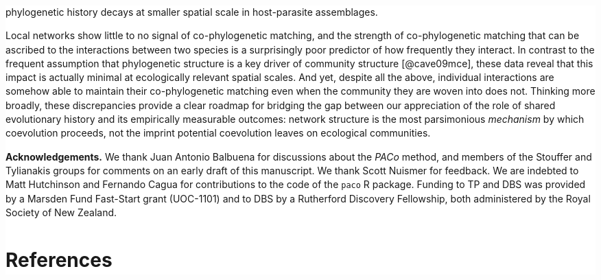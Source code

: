 phylogenetic history decays at smaller spatial scale in host-parasite
assemblages.

Local networks show little to no signal of co-phylogenetic matching, and the
strength of co-phylogenetic matching that can be ascribed to the interactions
between two species is a surprisingly poor predictor of how frequently they
interact. In contrast to the frequent assumption that phylogenetic structure is
a key driver of community structure [@cave09mce], these data reveal that this
impact is actually minimal at ecologically relevant spatial scales. And yet,
despite all the above, individual interactions are somehow able to maintain
their co-phylogenetic matching even when the community they are woven into does
not. Thinking more broadly, these discrepancies provide a clear roadmap for
bridging the gap between our appreciation of the role of shared evolutionary
history and its empirically measurable outcomes: network structure is the most
parsimonious *mechanism* by which coevolution proceeds, not the imprint
potential coevolution leaves on ecological communities.

**Acknowledgements.** We thank Juan Antonio Balbuena for discussions about the
*PACo* method, and members of the Stouffer and Tylianakis groups for comments
on an early draft of this manuscript. We thank Scott Nuismer for feedback. We
are indebted to Matt Hutchinson and Fernando Cagua for contributions to the
code of the `paco` R package. Funding to TP and DBS was provided by a Marsden
Fund Fast-Start grant (UOC-1101) and to DBS by a Rutherford Discovery
Fellowship, both administered by the Royal Society of New Zealand.

# References
